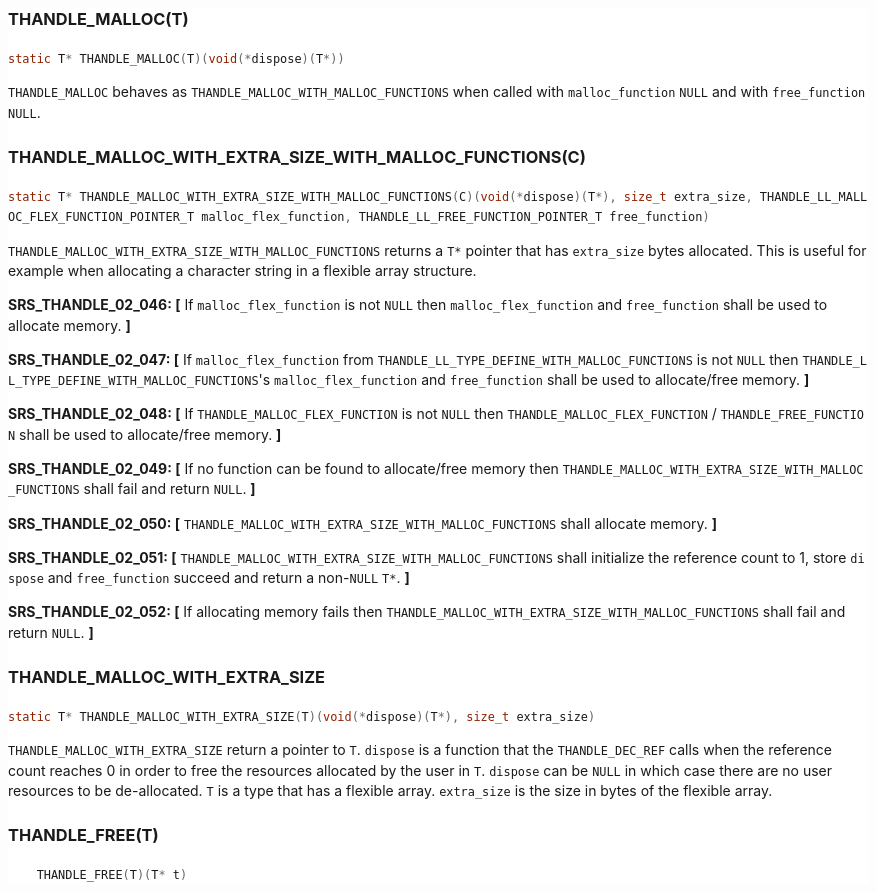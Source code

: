 ### THANDLE_MALLOC(T)
```c
static T* THANDLE_MALLOC(T)(void(*dispose)(T*))
```

`THANDLE_MALLOC` behaves as `THANDLE_MALLOC_WITH_MALLOC_FUNCTIONS` when called with `malloc_function` `NULL` and with `free_function` `NULL`.

### THANDLE_MALLOC_WITH_EXTRA_SIZE_WITH_MALLOC_FUNCTIONS(C)
```c
static T* THANDLE_MALLOC_WITH_EXTRA_SIZE_WITH_MALLOC_FUNCTIONS(C)(void(*dispose)(T*), size_t extra_size, THANDLE_LL_MALLOC_FLEX_FUNCTION_POINTER_T malloc_flex_function, THANDLE_LL_FREE_FUNCTION_POINTER_T free_function)
```

`THANDLE_MALLOC_WITH_EXTRA_SIZE_WITH_MALLOC_FUNCTIONS` returns a `T*` pointer that has `extra_size` bytes allocated. This is useful for example when allocating a character string in a flexible array structure. 

**SRS_THANDLE_02_046: [** If `malloc_flex_function` is not `NULL` then `malloc_flex_function` and `free_function` shall be used to allocate memory. **]**

**SRS_THANDLE_02_047: [** If `malloc_flex_function` from `THANDLE_LL_TYPE_DEFINE_WITH_MALLOC_FUNCTIONS` is not `NULL` then `THANDLE_LL_TYPE_DEFINE_WITH_MALLOC_FUNCTIONS`'s `malloc_flex_function` and `free_function` shall be used to allocate/free memory. **]**

**SRS_THANDLE_02_048: [** If `THANDLE_MALLOC_FLEX_FUNCTION` is not `NULL` then `THANDLE_MALLOC_FLEX_FUNCTION` / `THANDLE_FREE_FUNCTION` shall be used to allocate/free memory. **]**

**SRS_THANDLE_02_049: [** If no function can be found to allocate/free memory then `THANDLE_MALLOC_WITH_EXTRA_SIZE_WITH_MALLOC_FUNCTIONS` shall fail and return `NULL`. **]**

**SRS_THANDLE_02_050: [** `THANDLE_MALLOC_WITH_EXTRA_SIZE_WITH_MALLOC_FUNCTIONS` shall allocate memory. **]**

**SRS_THANDLE_02_051: [** `THANDLE_MALLOC_WITH_EXTRA_SIZE_WITH_MALLOC_FUNCTIONS` shall  initialize the reference count to 1, store `dispose` and `free_function` succeed and return a non-`NULL` `T*`. **]**

**SRS_THANDLE_02_052: [** If allocating memory fails then `THANDLE_MALLOC_WITH_EXTRA_SIZE_WITH_MALLOC_FUNCTIONS` shall fail and return `NULL`. **]**


### THANDLE_MALLOC_WITH_EXTRA_SIZE
```c
static T* THANDLE_MALLOC_WITH_EXTRA_SIZE(T)(void(*dispose)(T*), size_t extra_size)
```

`THANDLE_MALLOC_WITH_EXTRA_SIZE` return a pointer to `T`. `dispose` is a function that the `THANDLE_DEC_REF` calls when the reference count reaches 0 in order to free the resources allocated by the user in `T`. `dispose` can be `NULL` in which case there are no user resources to be de-allocated. `T` is a type that has a flexible array. `extra_size` is the size in bytes of the flexible array.


### THANDLE_FREE(T)
```c
    THANDLE_FREE(T)(T* t)
```
